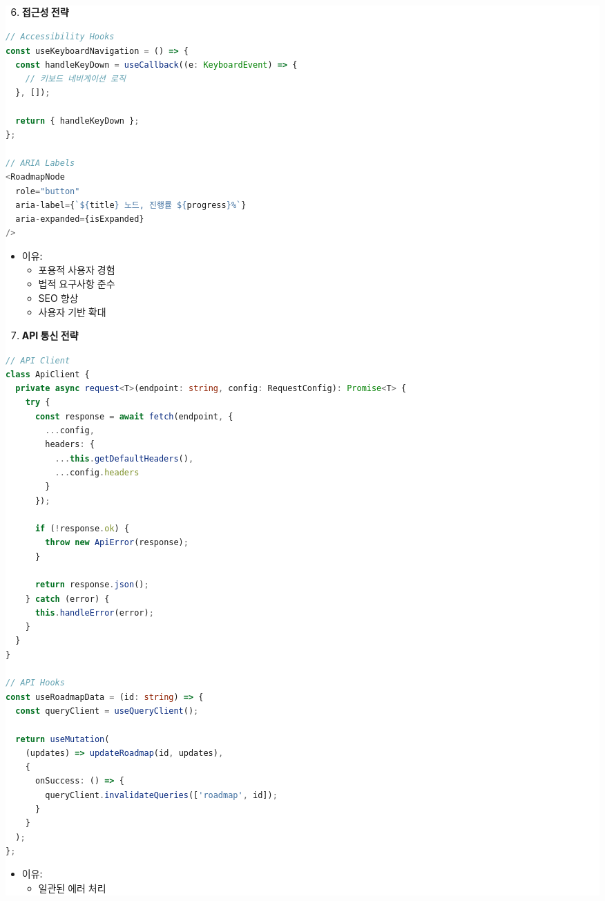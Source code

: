 6. **접근성 전략**
```typescript
// Accessibility Hooks
const useKeyboardNavigation = () => {
  const handleKeyDown = useCallback((e: KeyboardEvent) => {
    // 키보드 네비게이션 로직
  }, []);
  
  return { handleKeyDown };
};

// ARIA Labels
<RoadmapNode
  role="button"
  aria-label={`${title} 노드, 진행률 ${progress}%`}
  aria-expanded={isExpanded}
/>
```
- 이유:
  - 포용적 사용자 경험
  - 법적 요구사항 준수
  - SEO 향상
  - 사용자 기반 확대

7. **API 통신 전략**
```typescript
// API Client
class ApiClient {
  private async request<T>(endpoint: string, config: RequestConfig): Promise<T> {
    try {
      const response = await fetch(endpoint, {
        ...config,
        headers: {
          ...this.getDefaultHeaders(),
          ...config.headers
        }
      });
      
      if (!response.ok) {
        throw new ApiError(response);
      }
      
      return response.json();
    } catch (error) {
      this.handleError(error);
    }
  }
}

// API Hooks
const useRoadmapData = (id: string) => {
  const queryClient = useQueryClient();
  
  return useMutation(
    (updates) => updateRoadmap(id, updates),
    {
      onSuccess: () => {
        queryClient.invalidateQueries(['roadmap', id]);
      }
    }
  );
};
```
- 이유:
  - 일관된 에러 처리